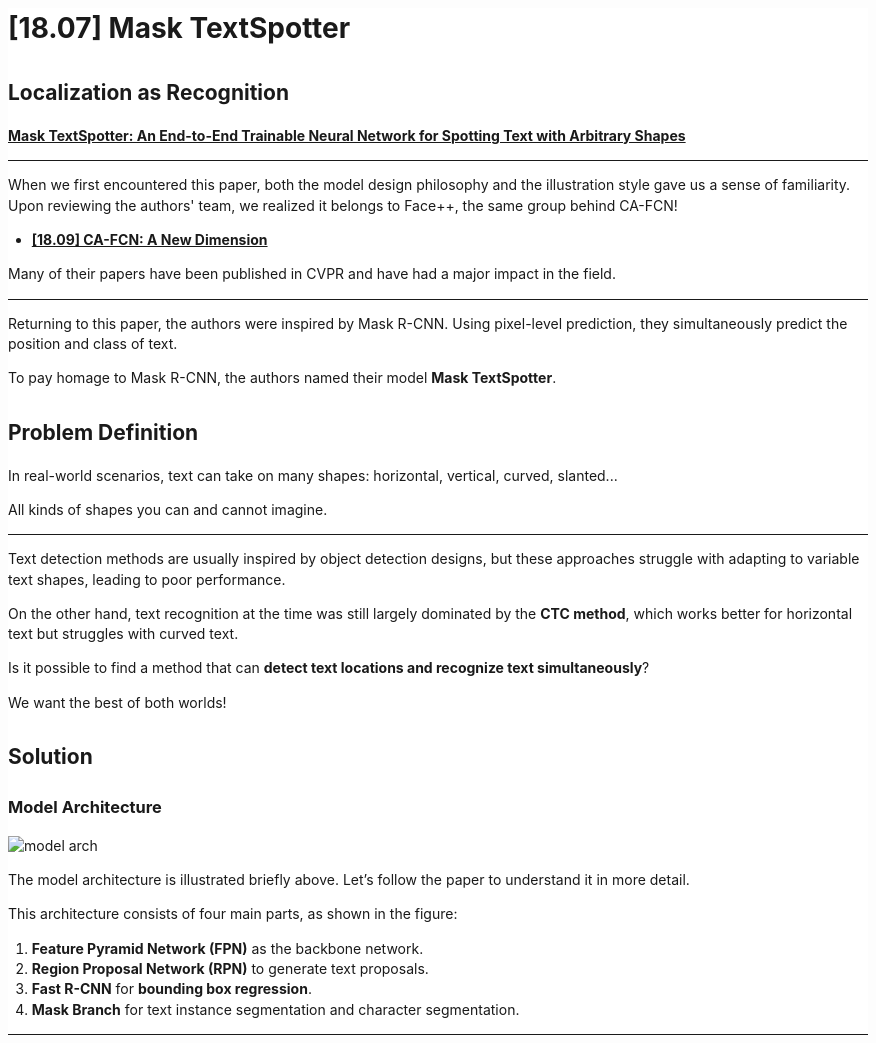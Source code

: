 # [18.07] Mask TextSpotter

## Localization as Recognition

[**Mask TextSpotter: An End-to-End Trainable Neural Network for Spotting Text with Arbitrary Shapes**](https://arxiv.org/abs/1807.02242)

---

When we first encountered this paper, both the model design philosophy and the illustration style gave us a sense of familiarity. Upon reviewing the authors' team, we realized it belongs to Face++, the same group behind CA-FCN!

- [**[18.09] CA-FCN: A New Dimension**](../../test-recognition/1809-cafcn/index.md)

Many of their papers have been published in CVPR and have had a major impact in the field.

---

Returning to this paper, the authors were inspired by Mask R-CNN. Using pixel-level prediction, they simultaneously predict the position and class of text.

To pay homage to Mask R-CNN, the authors named their model **Mask TextSpotter**.

## Problem Definition

In real-world scenarios, text can take on many shapes: horizontal, vertical, curved, slanted...

All kinds of shapes you can and cannot imagine.

---

Text detection methods are usually inspired by object detection designs, but these approaches struggle with adapting to variable text shapes, leading to poor performance.

On the other hand, text recognition at the time was still largely dominated by the **CTC method**, which works better for horizontal text but struggles with curved text.

Is it possible to find a method that can **detect text locations and recognize text simultaneously**?

We want the best of both worlds!

## Solution

### Model Architecture

![model arch](./img/img1.jpg)

The model architecture is illustrated briefly above. Let’s follow the paper to understand it in more detail.

This architecture consists of four main parts, as shown in the figure:

1. **Feature Pyramid Network (FPN)** as the backbone network.
2. **Region Proposal Network (RPN)** to generate text proposals.
3. **Fast R-CNN** for **bounding box regression**.
4. **Mask Branch** for text instance segmentation and character segmentation.

---